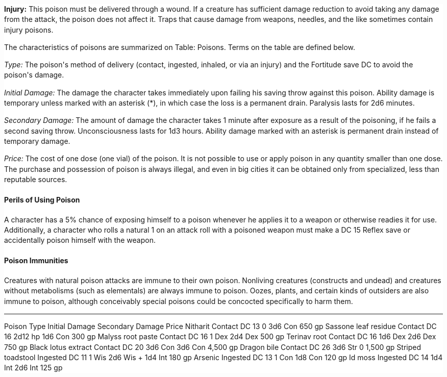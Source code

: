 **Injury:** This poison must be delivered through a wound. If a creature
has sufficient damage reduction to avoid taking any damage from the
attack, the poison does not affect it. Traps that cause damage from
weapons, needles, and the like sometimes contain injury poisons.

The characteristics of poisons are summarized on Table: Poisons. Terms
on the table are defined below.

*Type:* The poison's method of delivery (contact, ingested, inhaled, or
via an injury) and the Fortitude save DC to avoid the poison's damage.

*Initial Damage:* The damage the character takes immediately upon
failing his saving throw against this poison. Ability damage is
temporary unless marked with an asterisk (\*), in which case the loss is
a permanent drain. Paralysis lasts for 2d6 minutes.

*Secondary Damage:* The amount of damage the character takes 1 minute
after exposure as a result of the poisoning, if he fails a second saving
throw. Unconsciousness lasts for 1d3 hours. Ability damage marked with
an asterisk is permanent drain instead of temporary damage.

*Price:* The cost of one dose (one vial) of the poison. It is not
possible to use or apply poison in any quantity smaller than one dose.
The purchase and possession of poison is always illegal, and even in big
cities it can be obtained only from specialized, less than reputable
sources.

#### Perils of Using Poison

A character has a 5% chance of exposing himself to a poison whenever he
applies it to a weapon or otherwise readies it for use. Additionally, a
character who rolls a natural 1 on an attack roll with a poisoned weapon
must make a DC 15 Reflex save or accidentally poison himself with the
weapon.

#### Poison Immunities

Creatures with natural poison attacks are immune to their own poison.
Nonliving creatures (constructs and undead) and creatures without
metabolisms (such as elementals) are always immune to poison. Oozes,
plants, and certain kinds of outsiders are also immune to poison,
although conceivably special poisons could be concocted specifically to
harm them.

  ------------------------------------------ ---------------- ----------------- ------------------------------- ----------
  Poison                                     Type             Initial Damage    Secondary Damage                Price
  Nitharit                                   Contact DC 13    0                 3d6 Con                         650 gp
  Sassone leaf residue                       Contact DC 16    2d12 hp           1d6 Con                         300 gp
  Malyss root paste                          Contact DC 16    1 Dex             2d4 Dex                         500 gp
  Terinav root                               Contact DC 16    1d6 Dex           2d6 Dex                         750 gp
  Black lotus extract                        Contact DC 20    3d6 Con           3d6 Con                         4,500 gp
  Dragon bile                                Contact DC 26    3d6 Str           0                               1,500 gp
  Striped toadstool                          Ingested DC 11   1 Wis             2d6 Wis + 1d4 Int               180 gp
  Arsenic                                    Ingested DC 13   1 Con             1d8 Con                         120 gp
  Id moss                                    Ingested DC 14   1d4 Int           2d6 Int                         125 gp